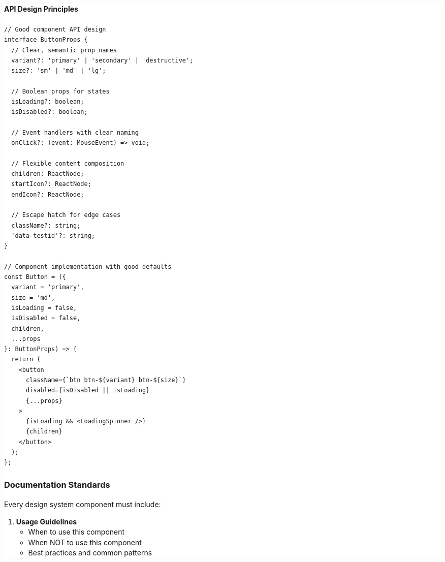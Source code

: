 #### API Design Principles
```tsx
// Good component API design
interface ButtonProps {
  // Clear, semantic prop names
  variant?: 'primary' | 'secondary' | 'destructive';
  size?: 'sm' | 'md' | 'lg';
  
  // Boolean props for states
  isLoading?: boolean;
  isDisabled?: boolean;
  
  // Event handlers with clear naming
  onClick?: (event: MouseEvent) => void;
  
  // Flexible content composition
  children: ReactNode;
  startIcon?: ReactNode;
  endIcon?: ReactNode;
  
  // Escape hatch for edge cases
  className?: string;
  'data-testid'?: string;
}

// Component implementation with good defaults
const Button = ({
  variant = 'primary',
  size = 'md',
  isLoading = false,
  isDisabled = false,
  children,
  ...props
}: ButtonProps) => {
  return (
    <button
      className={`btn btn-${variant} btn-${size}`}
      disabled={isDisabled || isLoading}
      {...props}
    >
      {isLoading && <LoadingSpinner />}
      {children}
    </button>
  );
};
```

### Documentation Standards
Every design system component must include:

1. **Usage Guidelines**
   - When to use this component
   - When NOT to use this component
   - Best practices and common patterns
